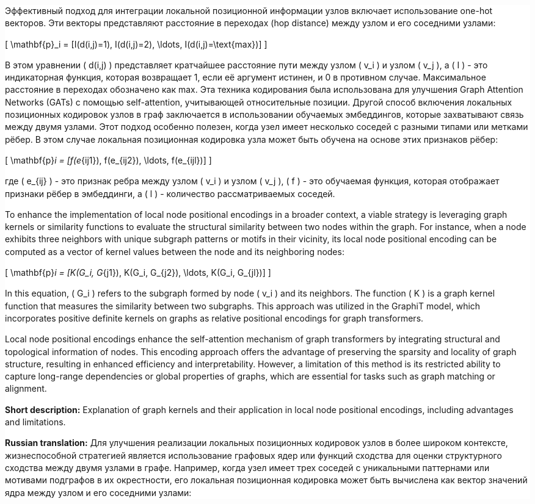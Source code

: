 Эффективный подход для интеграции локальной позиционной информации узлов включает использование one-hot векторов. Эти векторы представляют расстояние в переходах (hop distance) между узлом и его соседними узлами:

\[
\mathbf{p}_i = [I(d(i,j)=1), I(d(i,j)=2), \ldots, I(d(i,j)=\text{max})]
\]

В этом уравнении \( d(i,j) \) представляет кратчайшее расстояние пути между узлом \( v_i \) и узлом \( v_j \), а \( I \) - это индикаторная функция, которая возвращает 1, если её аргумент истинен, и 0 в противном случае. Максимальное расстояние в переходах обозначено как max. Эта техника кодирования была использована для улучшения Graph Attention Networks (GATs) с помощью self-attention, учитывающей относительные позиции. Другой способ включения локальных позиционных кодировок узлов в граф заключается в использовании обучаемых эмбеддингов, которые захватывают связь между двумя узлами. Этот подход особенно полезен, когда узел имеет несколько соседей с разными типами или метками рёбер. В этом случае локальная позиционная кодировка узла может быть обучена на основе этих признаков рёбер:

\[
\mathbf{p}_i = [f(e_{ij1}), f(e_{ij2}), \ldots, f(e_{ijl})]
\]

где \( e_{ij} \) - это признак ребра между узлом \( v_i \) и узлом \( v_j \), \( f \) - это обучаемая функция, которая отображает признаки рёбер в эмбеддинги, а \( l \) - количество рассматриваемых соседей.

To enhance the implementation of local node positional encodings in a broader context, a viable strategy is leveraging graph kernels or similarity functions to evaluate the structural similarity between two nodes within the graph. For instance, when a node exhibits three neighbors with unique subgraph patterns or motifs in their vicinity, its local node positional encoding can be computed as a vector of kernel values between the node and its neighboring nodes:

\[
\mathbf{p}_i = [K(G_i, G_{j1}), K(G_i, G_{j2}), \ldots, K(G_i, G_{jl})]
\]

In this equation, \( G_i \) refers to the subgraph formed by node \( v_i \) and its neighbors. The function \( K \) is a graph kernel function that measures the similarity between two subgraphs. This approach was utilized in the GraphiT model, which incorporates positive definite kernels on graphs as relative positional encodings for graph transformers.

Local node positional encodings enhance the self-attention mechanism of graph transformers by integrating structural and topological information of nodes. This encoding approach offers the advantage of preserving the sparsity and locality of graph structure, resulting in enhanced efficiency and interpretability. However, a limitation of this method is its restricted ability to capture long-range dependencies or global properties of graphs, which are essential for tasks such as graph matching or alignment.

**Short description:** Explanation of graph kernels and their application in local node positional encodings, including advantages and limitations.

**Russian translation:**
Для улучшения реализации локальных позиционных кодировок узлов в более широком контексте, жизнеспособной стратегией является использование графовых ядер или функций сходства для оценки структурного сходства между двумя узлами в графе. Например, когда узел имеет трех соседей с уникальными паттернами или мотивами подграфов в их окрестности, его локальная позиционная кодировка может быть вычислена как вектор значений ядра между узлом и его соседними узлами:
